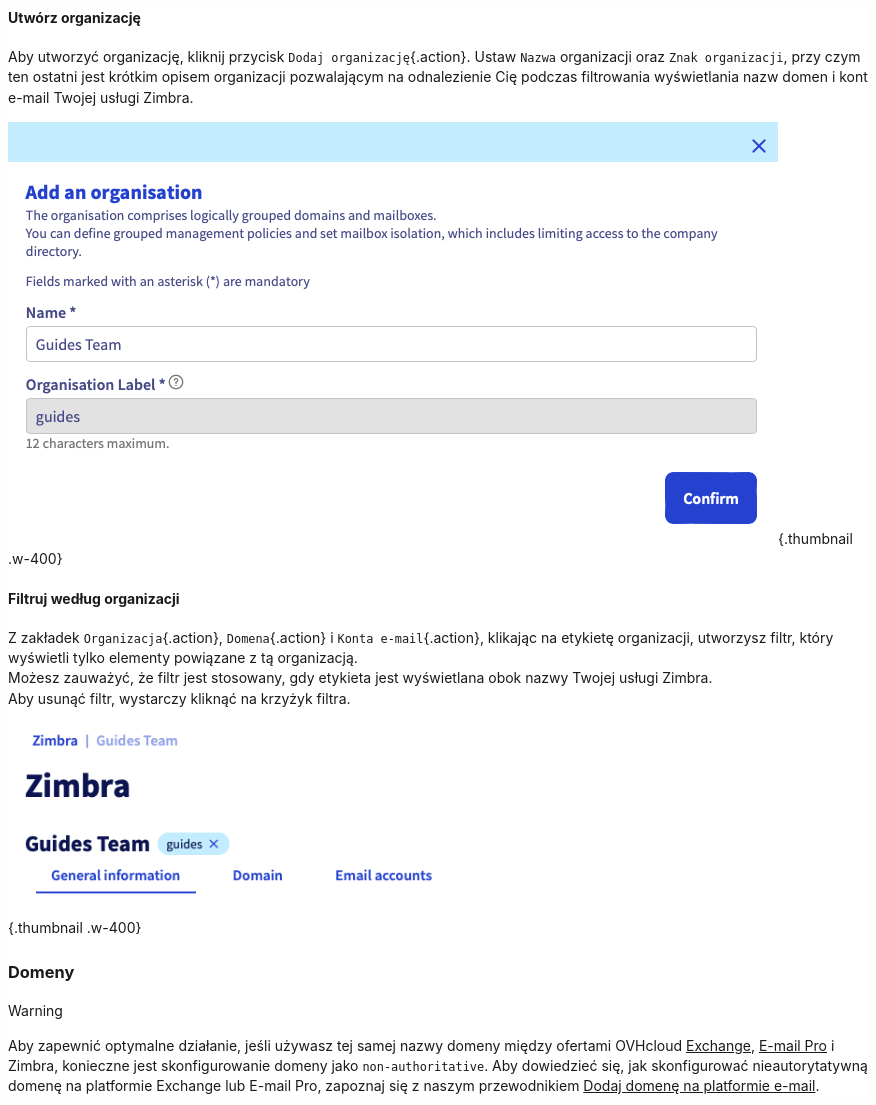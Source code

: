 #### Utwórz organizację

Aby utworzyć organizację, kliknij przycisk `Dodaj organizację`{.action}. Ustaw `Nazwa` organizacji oraz `Znak organizacji`, przy czym ten ostatni jest krótkim opisem organizacji pozwalającym na odnalezienie Cię podczas filtrowania wyświetlania nazw domen i kont e-mail Twojej usługi Zimbra.

![zimbra](images/zimbra_organization_add.png){.thumbnail .w-400}

#### Filtruj według organizacji

Z zakładek `Organizacja`{.action}, `Domena`{.action} i `Konta e-mail`{.action}, klikając na etykietę organizacji, utworzysz filtr, który wyświetli tylko elementy powiązane z tą organizacją.<br>
Możesz zauważyć, że filtr jest stosowany, gdy etykieta jest wyświetlana obok nazwy Twojej usługi Zimbra.<br>
Aby usunąć filtr, wystarczy kliknąć na krzyżyk filtra.

![Zimbra](images/zimbra_organization_filter.png){.thumbnail .w-400}

### Domeny <a name="domains"></a>

> [!warning]
>
> Aby zapewnić optymalne działanie, jeśli używasz tej samej nazwy domeny między ofertami OVHcloud [Exchange](/links/web/emails-hosted-exchange), [E-mail Pro](/links/web/email-pro) i Zimbra, konieczne jest skonfigurowanie domeny jako `non-authoritative`. Aby dowiedzieć się, jak skonfigurować nieautorytatywną domenę na platformie Exchange lub E-mail Pro, zapoznaj się z naszym przewodnikiem [Dodaj domenę na platformie e-mail](/pages/web_cloud/email_and_collaborative_solutions/microsoft_exchange/exchange_adding_domain).
